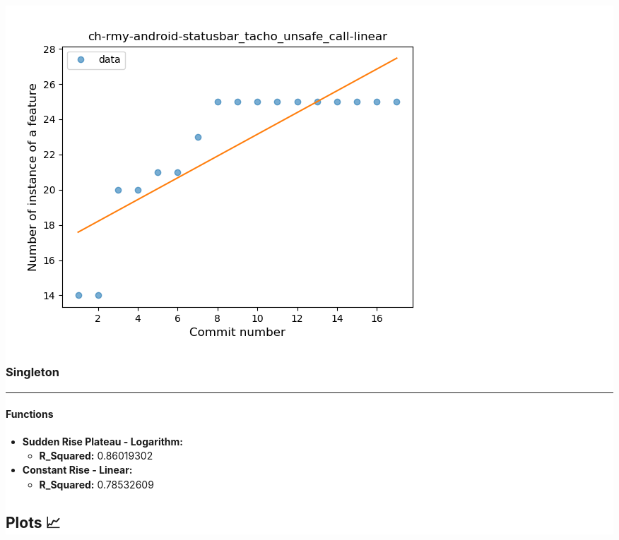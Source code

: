 ![ch-rmy-android-statusbar_tacho T1](../plots/ch-rmy-android-statusbar_tacho_unsafe_call_T1.png)
### <a name="singleton">Singleton</a>
----
#### Functions
* **Sudden Rise Plateau - Logarithm:** ![equation](http://latex.codecogs.com/svg.latex?1.090227%5Clog_%7B3.718206%7D%28x%29%20&plus;%201.775573)
    * **R_Squared:** 0.86019302
* **Constant Rise - Linear:** ![equation](http://latex.codecogs.com/svg.latex?0.125x%20&plus;%202.286765)
    * **R_Squared:** 0.78532609

**Plots** :chart_with_upwards_trend:
-----
